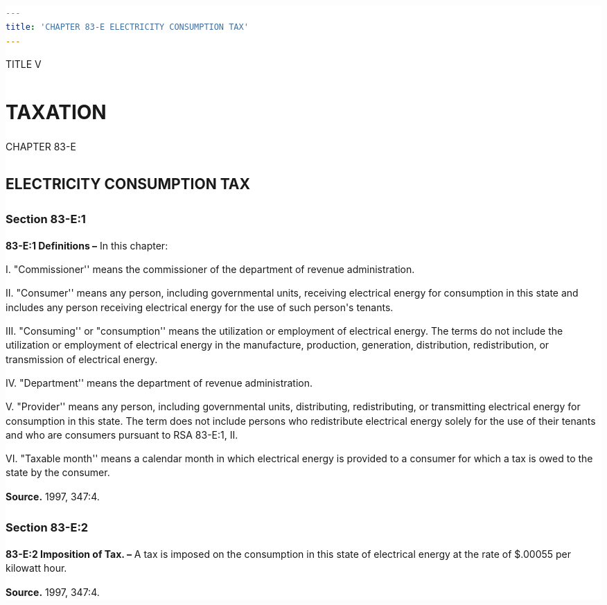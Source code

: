 ```yaml
---
title: 'CHAPTER 83-E ELECTRICITY CONSUMPTION TAX'
---
```


TITLE V
                                             
TAXATION
========

CHAPTER 83-E
                                             
ELECTRICITY CONSUMPTION TAX
---------------------------

### Section 83-E:1

 **83-E:1 Definitions –** In this chapter:
                                             
 I. "Commissioner'' means the commissioner of the department of
revenue administration.
                                             
 II. "Consumer'' means any person, including governmental units,
receiving electrical energy for consumption in this state and includes
any person receiving electrical energy for the use of such person's
tenants.
                                             
 III. "Consuming'' or "consumption'' means the utilization or
employment of electrical energy. The terms do not include the
utilization or employment of electrical energy in the manufacture,
production, generation, distribution, redistribution, or transmission of
electrical energy.
                                             
 IV. "Department'' means the department of revenue administration.
                                             
 V. "Provider'' means any person, including governmental units,
distributing, redistributing, or transmitting electrical energy for
consumption in this state. The term does not include persons who
redistribute electrical energy solely for the use of their tenants and
who are consumers pursuant to RSA 83-E:1, II.
                                             
 VI. "Taxable month'' means a calendar month in which electrical
energy is provided to a consumer for which a tax is owed to the state by
the consumer.

**Source.** 1997, 347:4.

### Section 83-E:2

 **83-E:2 Imposition of Tax. –** A tax is imposed on the consumption
in this state of electrical energy at the rate of 
                                             $.00055 per kilowatt
hour.

**Source.** 1997, 347:4.
